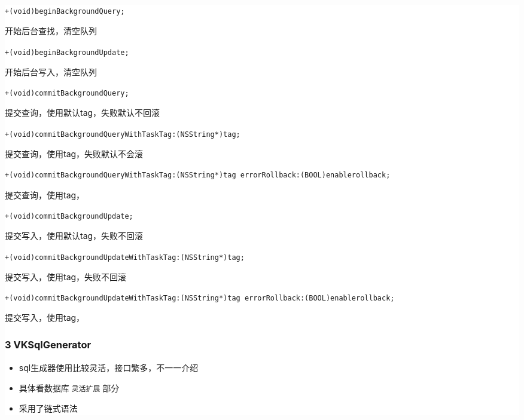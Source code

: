 `+(void)beginBackgroundQuery;`

开始后台查找，清空队列

`+(void)beginBackgroundUpdate;`

开始后台写入，清空队列

`+(void)commitBackgroundQuery;`

提交查询，使用默认tag，失败默认不回滚

`+(void)commitBackgroundQueryWithTaskTag:(NSString*)tag;`

提交查询，使用tag，失败默认不会滚

`+(void)commitBackgroundQueryWithTaskTag:(NSString*)tag errorRollback:(BOOL)enablerollback;`

提交查询，使用tag，

`+(void)commitBackgroundUpdate;`

提交写入，使用默认tag，失败不回滚

`+(void)commitBackgroundUpdateWithTaskTag:(NSString*)tag;`

提交写入，使用tag，失败不回滚

`+(void)commitBackgroundUpdateWithTaskTag:(NSString*)tag errorRollback:(BOOL)enablerollback;`

提交写入，使用tag，

### 3 VKSqlGenerator


 - sql生成器使用比较灵活，接口繁多，不一一介绍
 
 - 具体看数据库 `灵活扩展` 部分
 
 - 采用了链式语法
 
